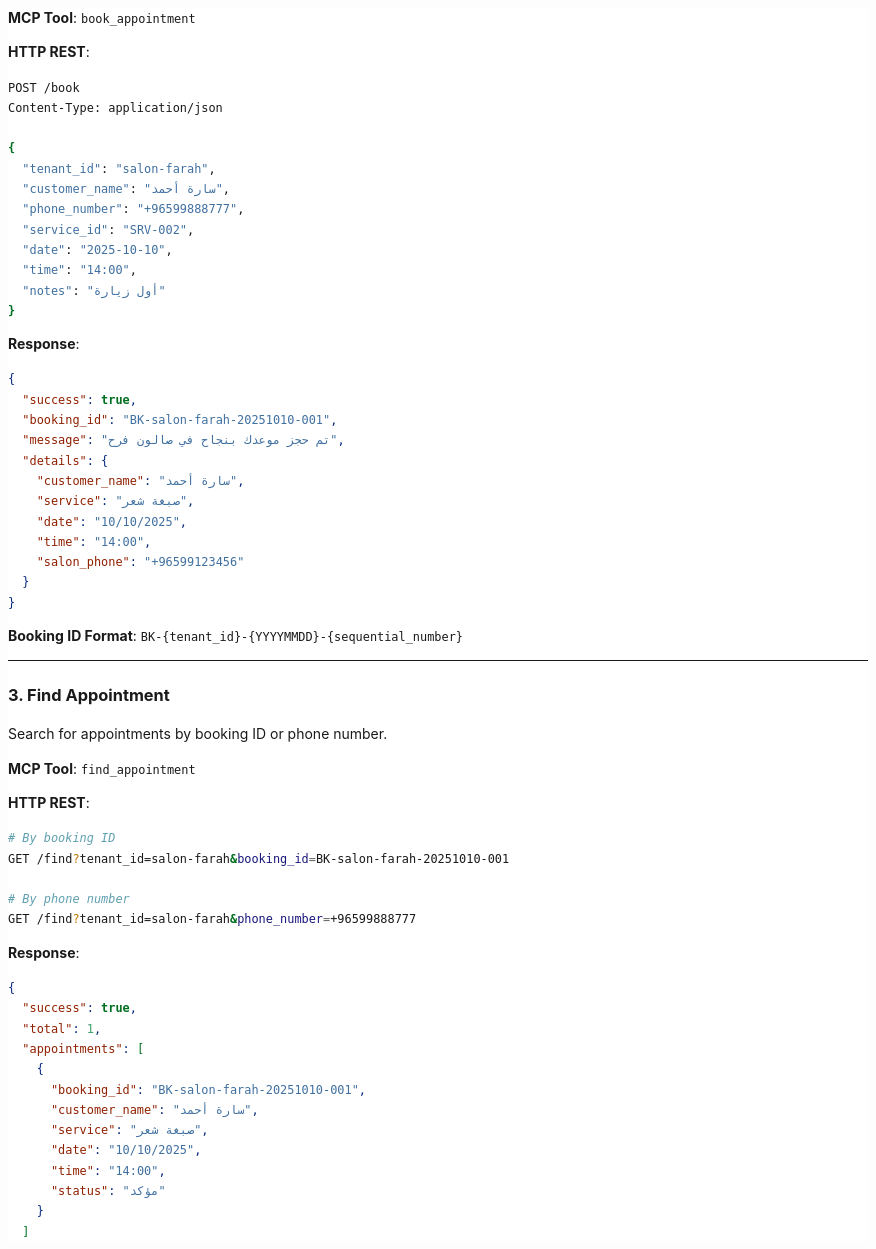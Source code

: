**MCP Tool**: `book_appointment`

**HTTP REST**:
```bash
POST /book
Content-Type: application/json

{
  "tenant_id": "salon-farah",
  "customer_name": "سارة أحمد",
  "phone_number": "+96599888777",
  "service_id": "SRV-002",
  "date": "2025-10-10",
  "time": "14:00",
  "notes": "أول زيارة"
}
```

**Response**:
```json
{
  "success": true,
  "booking_id": "BK-salon-farah-20251010-001",
  "message": "تم حجز موعدك بنجاح في صالون فرح",
  "details": {
    "customer_name": "سارة أحمد",
    "service": "صبغة شعر",
    "date": "10/10/2025",
    "time": "14:00",
    "salon_phone": "+96599123456"
  }
}
```

**Booking ID Format**: `BK-{tenant_id}-{YYYYMMDD}-{sequential_number}`

---

### 3. Find Appointment

Search for appointments by booking ID or phone number.

**MCP Tool**: `find_appointment`

**HTTP REST**:
```bash
# By booking ID
GET /find?tenant_id=salon-farah&booking_id=BK-salon-farah-20251010-001

# By phone number
GET /find?tenant_id=salon-farah&phone_number=+96599888777
```

**Response**:
```json
{
  "success": true,
  "total": 1,
  "appointments": [
    {
      "booking_id": "BK-salon-farah-20251010-001",
      "customer_name": "سارة أحمد",
      "service": "صبغة شعر",
      "date": "10/10/2025",
      "time": "14:00",
      "status": "مؤكد"
    }
  ]
```